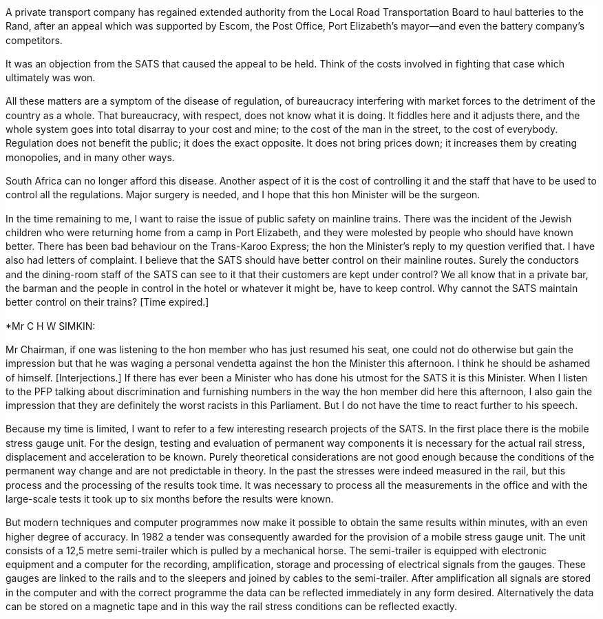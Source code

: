 <block name="quote">A private transport company has regained extended authority from the Local Road Transportation Board to haul batteries to the Rand, after an appeal which was supported by Escom, the Post Office, Port Elizabeth&#x2019;s mayor&#x2014;and even the battery company&#x2019;s competitors.</block>

<p>It was an objection from the SATS that caused the appeal to be held. Think of the costs involved in fighting that case which ultimately was won.</p>

<p>All these matters are a symptom of the disease of regulation, of bureaucracy interfering with market forces to the detriment of the country as a whole. That bureaucracy, with respect, does not know what it is doing. It fiddles here and it adjusts there, and the whole system goes into total disarray to your cost and mine; to the cost of the man in the street, to the cost of everybody. Regulation does not benefit the public; it does the exact opposite. It does not bring prices down; it increases them by creating monopolies, and in many other ways.</p>

<p>South Africa can no longer afford this disease. Another aspect of it is the cost of controlling it and the staff that have to be used to control all the regulations. Major surgery is needed, and I hope that this hon Minister will be the surgeon.</p>

<p>In the time remaining to me, I want to raise the issue of public safety on mainline trains. There was the incident of the Jewish children who were returning home from a camp in Port Elizabeth, and they were molested by people who should have known better. There has been bad behaviour on the Trans-Karoo Express; the hon the Minister&#x2019;s reply to my question verified that. I have also had letters of complaint. I believe that the SATS should have better control on <span class="col_1873-1874" refersTo="page_0981"/>their mainline routes. Surely the conductors and the dining-room staff of the SATS can see to it that their customers are kept under control? We all know that in a private bar, the barman and the people in control in the hotel or whatever it might be, have to keep control. Why cannot the SATS maintain better control on their trains? [Time expired.]</p>

</speech>

<speech by="#simkin">

<from>*Mr <person refersTo="hansard_za">C H W SIMKIN</person>:</from>

<p>Mr Chairman, if one was listening to the hon member who has just resumed his seat, one could not do otherwise but gain the impression but that he was waging a personal vendetta against the hon the Minister this afternoon. I think he should be ashamed of himself. [Interjections.] If there has ever been a Minister who has done his utmost for the SATS it is this Minister. When I listen to the PFP talking about discrimination and furnishing numbers in the way the hon member did here this afternoon, I also gain the impression that they are definitely the worst racists in this Parliament. But I do not have the time to react further to his speech.</p>

<p>Because my time is limited, I want to refer to a few interesting research projects of the SATS. In the first place there is the mobile stress gauge unit. For the design, testing and evaluation of permanent way components it is necessary for the actual rail stress, displacement and acceleration to be known. Purely theoretical considerations are not good enough because the conditions of the permanent way change and are not predictable in theory. In the past the stresses were indeed measured in the rail, but this process and the processing of the results took time. It was necessary to process all the measurements in the office and with the large-scale tests it took up to six months before the results were known.</p>

<p>But modern techniques and computer programmes now make it possible to obtain the same results within minutes, with an even higher degree of accuracy. In 1982 a tender was consequently awarded for the provision of a mobile stress gauge unit. The unit consists of a 12,5 metre semi-trailer which is pulled by a mechanical horse. The semi-trailer is equipped with electronic equipment and a computer for the recording, amplification, storage and processing of electrical signals from the gauges. These gauges are linked to the rails and to the sleepers and joined by cables to the semi-trailer. After amplification all signals are stored in the computer and with the correct programme the data can be reflected immediately in any form desired. Alternatively the data can be stored on a magnetic tape and in this way the rail stress conditions can be reflected exactly.</p>
